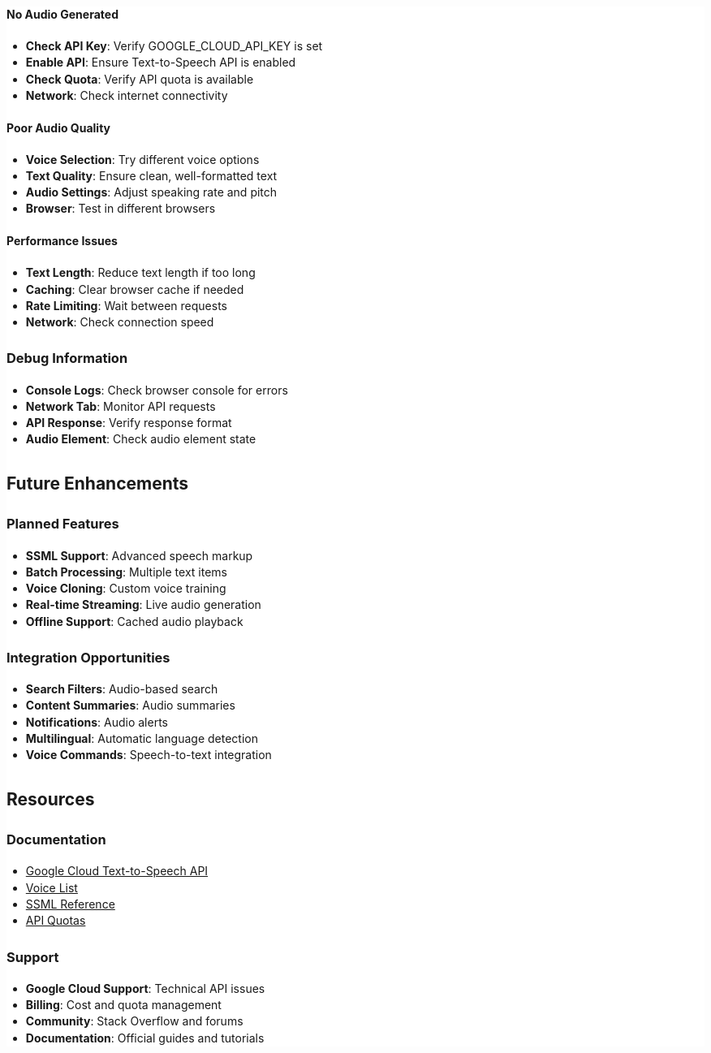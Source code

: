#### No Audio Generated
- **Check API Key**: Verify GOOGLE_CLOUD_API_KEY is set
- **Enable API**: Ensure Text-to-Speech API is enabled
- **Check Quota**: Verify API quota is available
- **Network**: Check internet connectivity

#### Poor Audio Quality
- **Voice Selection**: Try different voice options
- **Text Quality**: Ensure clean, well-formatted text
- **Audio Settings**: Adjust speaking rate and pitch
- **Browser**: Test in different browsers

#### Performance Issues
- **Text Length**: Reduce text length if too long
- **Caching**: Clear browser cache if needed
- **Rate Limiting**: Wait between requests
- **Network**: Check connection speed

### Debug Information
- **Console Logs**: Check browser console for errors
- **Network Tab**: Monitor API requests
- **API Response**: Verify response format
- **Audio Element**: Check audio element state

## Future Enhancements

### Planned Features
- **SSML Support**: Advanced speech markup
- **Batch Processing**: Multiple text items
- **Voice Cloning**: Custom voice training
- **Real-time Streaming**: Live audio generation
- **Offline Support**: Cached audio playback

### Integration Opportunities
- **Search Filters**: Audio-based search
- **Content Summaries**: Audio summaries
- **Notifications**: Audio alerts
- **Multilingual**: Automatic language detection
- **Voice Commands**: Speech-to-text integration

## Resources

### Documentation
- [Google Cloud Text-to-Speech API](https://cloud.google.com/text-to-speech)
- [Voice List](https://cloud.google.com/text-to-speech/docs/voices)
- [SSML Reference](https://cloud.google.com/text-to-speech/docs/ssml)
- [API Quotas](https://cloud.google.com/text-to-speech/quotas)

### Support
- **Google Cloud Support**: Technical API issues
- **Billing**: Cost and quota management
- **Community**: Stack Overflow and forums
- **Documentation**: Official guides and tutorials
